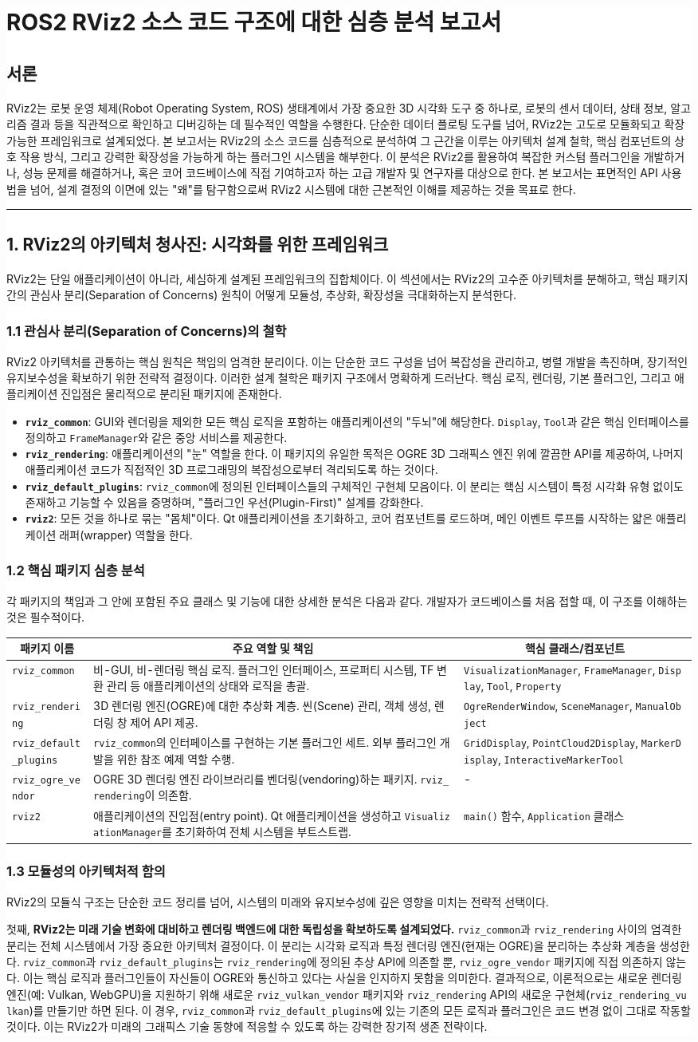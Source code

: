 # ROS2 RViz2 소스 코드 구조에 대한 심층 분석 보고서

## 서론

RViz2는 로봇 운영 체제(Robot Operating System, ROS) 생태계에서 가장 중요한 3D 시각화 도구 중 하나로, 로봇의 센서 데이터, 상태 정보, 알고리즘 결과 등을 직관적으로 확인하고 디버깅하는 데 필수적인 역할을 수행한다. 단순한 데이터 플로팅 도구를 넘어, RViz2는 고도로 모듈화되고 확장 가능한 프레임워크로 설계되었다. 본 보고서는 RViz2의 소스 코드를 심층적으로 분석하여 그 근간을 이루는 아키텍처 설계 철학, 핵심 컴포넌트의 상호 작용 방식, 그리고 강력한 확장성을 가능하게 하는 플러그인 시스템을 해부한다. 이 분석은 RViz2를 활용하여 복잡한 커스텀 플러그인을 개발하거나, 성능 문제를 해결하거나, 혹은 코어 코드베이스에 직접 기여하고자 하는 고급 개발자 및 연구자를 대상으로 한다. 본 보고서는 표면적인 API 사용법을 넘어, 설계 결정의 이면에 있는 "왜"를 탐구함으로써 RViz2 시스템에 대한 근본적인 이해를 제공하는 것을 목표로 한다.

------

## 1.  RViz2의 아키텍처 청사진: 시각화를 위한 프레임워크

RViz2는 단일 애플리케이션이 아니라, 세심하게 설계된 프레임워크의 집합체이다. 이 섹션에서는 RViz2의 고수준 아키텍처를 분해하고, 핵심 패키지 간의 관심사 분리(Separation of Concerns) 원칙이 어떻게 모듈성, 추상화, 확장성을 극대화하는지 분석한다.

### 1.1  관심사 분리(Separation of Concerns)의 철학

RViz2 아키텍처를 관통하는 핵심 원칙은 책임의 엄격한 분리이다. 이는 단순한 코드 구성을 넘어 복잡성을 관리하고, 병렬 개발을 촉진하며, 장기적인 유지보수성을 확보하기 위한 전략적 결정이다. 이러한 설계 철학은 패키지 구조에서 명확하게 드러난다. 핵심 로직, 렌더링, 기본 플러그인, 그리고 애플리케이션 진입점은 물리적으로 분리된 패키지에 존재한다.

- **`rviz_common`**: GUI와 렌더링을 제외한 모든 핵심 로직을 포함하는 애플리케이션의 "두뇌"에 해당한다. `Display`, `Tool`과 같은 핵심 인터페이스를 정의하고 `FrameManager`와 같은 중앙 서비스를 제공한다.
- **`rviz_rendering`**: 애플리케이션의 "눈" 역할을 한다. 이 패키지의 유일한 목적은 OGRE 3D 그래픽스 엔진 위에 깔끔한 API를 제공하여, 나머지 애플리케이션 코드가 직접적인 3D 프로그래밍의 복잡성으로부터 격리되도록 하는 것이다.
- **`rviz_default_plugins`**: `rviz_common`에 정의된 인터페이스들의 구체적인 구현체 모음이다. 이 분리는 핵심 시스템이 특정 시각화 유형 없이도 존재하고 기능할 수 있음을 증명하며, "플러그인 우선(Plugin-First)" 설계를 강화한다.
- **`rviz2`**: 모든 것을 하나로 묶는 "몸체"이다. Qt 애플리케이션을 초기화하고, 코어 컴포넌트를 로드하며, 메인 이벤트 루프를 시작하는 얇은 애플리케이션 래퍼(wrapper) 역할을 한다.

### 1.2  핵심 패키지 심층 분석

각 패키지의 책임과 그 안에 포함된 주요 클래스 및 기능에 대한 상세한 분석은 다음과 같다. 개발자가 코드베이스를 처음 접할 때, 이 구조를 이해하는 것은 필수적이다.

| 패키지 이름            | 주요 역할 및 책임                                            | 핵심 클래스/컴포넌트                                         |
| ---------------------- | ------------------------------------------------------------ | ------------------------------------------------------------ |
| `rviz_common`          | 비-GUI, 비-렌더링 핵심 로직. 플러그인 인터페이스, 프로퍼티 시스템, TF 변환 관리 등 애플리케이션의 상태와 로직을 총괄. | `VisualizationManager`, `FrameManager`, `Display`, `Tool`, `Property` |
| `rviz_rendering`       | 3D 렌더링 엔진(OGRE)에 대한 추상화 계층. 씬(Scene) 관리, 객체 생성, 렌더링 창 제어 API 제공. | `OgreRenderWindow`, `SceneManager`, `ManualObject`           |
| `rviz_default_plugins` | `rviz_common`의 인터페이스를 구현하는 기본 플러그인 세트. 외부 플러그인 개발을 위한 참조 예제 역할 수행. | `GridDisplay`, `PointCloud2Display`, `MarkerDisplay`, `InteractiveMarkerTool` |
| `rviz_ogre_vendor`     | OGRE 3D 렌더링 엔진 라이브러리를 벤더링(vendoring)하는 패키지. `rviz_rendering`이 의존함. | -                                                            |
| `rviz2`                | 애플리케이션의 진입점(entry point). Qt 애플리케이션을 생성하고 `VisualizationManager`를 초기화하여 전체 시스템을 부트스트랩. | `main()` 함수, `Application` 클래스                          |

### 1.3  모듈성의 아키텍처적 함의

RViz2의 모듈식 구조는 단순한 코드 정리를 넘어, 시스템의 미래와 유지보수성에 깊은 영향을 미치는 전략적 선택이다.

첫째, **RViz2는 미래 기술 변화에 대비하고 렌더링 백엔드에 대한 독립성을 확보하도록 설계되었다.** `rviz_common`과 `rviz_rendering` 사이의 엄격한 분리는 전체 시스템에서 가장 중요한 아키텍처 결정이다. 이 분리는 시각화 로직과 특정 렌더링 엔진(현재는 OGRE)을 분리하는 추상화 계층을 생성한다. `rviz_common`과 `rviz_default_plugins`는 `rviz_rendering`에 정의된 추상 API에 의존할 뿐, `rviz_ogre_vendor` 패키지에 직접 의존하지 않는다. 이는 핵심 로직과 플러그인들이 자신들이 OGRE와 통신하고 있다는 사실을 인지하지 못함을 의미한다. 결과적으로, 이론적으로는 새로운 렌더링 엔진(예: Vulkan, WebGPU)을 지원하기 위해 새로운 `rviz_vulkan_vendor` 패키지와 `rviz_rendering` API의 새로운 구현체(`rviz_rendering_vulkan`)를 만들기만 하면 된다. 이 경우, `rviz_common`과 `rviz_default_plugins`에 있는 기존의 모든 로직과 플러그인은 코드 변경 없이 그대로 작동할 것이다. 이는 RViz2가 미래의 그래픽스 기술 동향에 적응할 수 있도록 하는 강력한 장기적 생존 전략이다.

